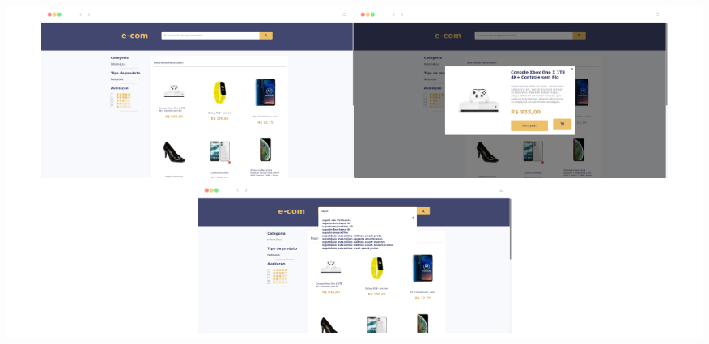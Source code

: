 <p align="center"><img src="screenshot.png" width="45%" hight="auto"><img src="screenshotb.png" width="45%" hight="auto"><img src="screenshotd.png" width="45%" hight="auto"></p>